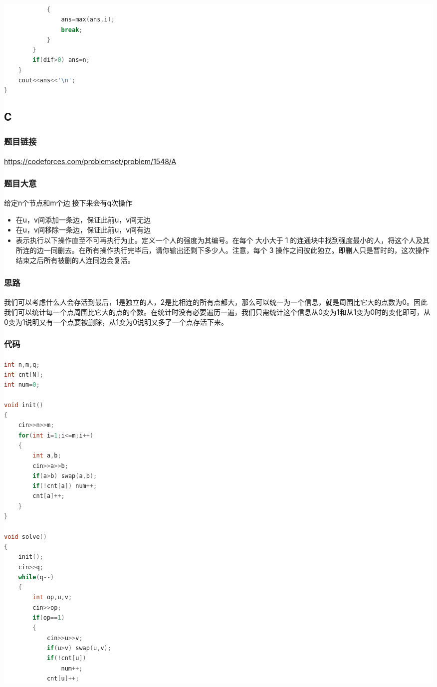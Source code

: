 ```cpp
			{
				ans=max(ans,i);
				break;
			}
		}
		if(dif>0) ans=n;
	}
	cout<<ans<<'\n';
}
```

## C

### 题目链接
https://codeforces.com/problemset/problem/1548/A

### 题目大意
给定n个节点和m个边
接下来会有q次操作
+ 在u，v间添加一条边，保证此前u，v间无边
+ 在u，v间移除一条边，保证此前u，v间有边
+ 表示执行以下操作直至不可再执行为止。定义一个人的强度为其编号。在每个 大小大于 1 的连通块中找到强度最小的人，将这个人及其所连的边一同删去。在所有操作执行完毕后，请你输出还剩下多少人。注意，每个 3 操作之间彼此独立。即删人只是暂时的，这次操作结束之后所有被删的人连同边会复活。
### 思路
我们可以考虑什么人会存活到最后，1是独立的人，2是比相连的所有点都大，那么可以统一为一个信息，就是周围比它大的点数为0。因此我们可以统计每一个点周围比它大的点的个数。在统计时没有必要遍历一遍，我们只需统计这个信息从0变为1和从1变为0时的变化即可，从0变为1说明又有一个点要被删除，从1变为0说明又多了一个点存活下来。

### 代码
```cpp
int n,m,q;
int cnt[N];
int num=0;

void init()
{
	cin>>n>>m;
	for(int i=1;i<=m;i++)
	{
		int a,b;
		cin>>a>>b;
		if(a>b) swap(a,b);
		if(!cnt[a]) num++;
		cnt[a]++;
	}
}

void solve()
{
	init();
	cin>>q;
	while(q--)
	{
		int op,u,v;
		cin>>op;
		if(op==1)
		{
			cin>>u>>v;
			if(u>v) swap(u,v);
			if(!cnt[u])
				num++;
			cnt[u]++;
```